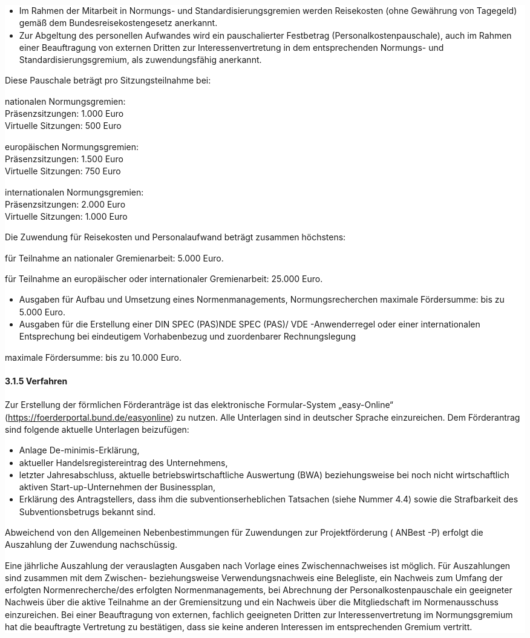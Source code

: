   * Im Rahmen der Mitarbeit in Normungs- und Standardisierungsgremien werden Reisekosten (ohne Gewährung von Tagegeld) gemäß dem Bundesreisekostengesetz anerkannt. 
  * Zur Abgeltung des personellen Aufwandes wird ein pauschalierter Festbetrag (Personalkostenpauschale), auch im Rahmen einer Beauftragung von externen Dritten zur Interessenvertretung in dem entsprechenden Normungs- und Standardisierungsgremium, als zuwendungsfähig anerkannt. 



Diese Pauschale beträgt pro Sitzungsteilnahme bei: 

nationalen Normungsgremien:   
Präsenzsitzungen: 1.000 Euro   
Virtuelle Sitzungen: 500 Euro 

europäischen Normungsgremien:   
Präsenzsitzungen: 1.500 Euro   
Virtuelle Sitzungen: 750 Euro 

internationalen Normungsgremien:   
Präsenzsitzungen: 2.000 Euro   
Virtuelle Sitzungen: 1.000 Euro 

Die Zuwendung für Reisekosten und Personalaufwand beträgt zusammen höchstens: 

für Teilnahme an nationaler Gremienarbeit: 5.000 Euro. 

für Teilnahme an europäischer oder internationaler Gremienarbeit: 25.000 Euro. 

  * Ausgaben für Aufbau und Umsetzung eines Normenmanagements, Normungsrecherchen maximale Fördersumme: bis zu 5.000 Euro. 
  * Ausgaben für die Erstellung einer  DIN  SPEC (PAS)NDE SPEC (PAS)/  VDE  -Anwenderregel oder einer internationalen Entsprechung bei eindeutigem Vorhabenbezug und zuordenbarer Rechnungslegung 



maximale Fördersumme: bis zu 10.000 Euro. 

####  3.1.5 Verfahren 

Zur Erstellung der förmlichen Förderanträge ist das elektronische Formular-System „easy-Online“ (https://foerderportal.bund.de/easyonline) zu nutzen. Alle Unterlagen sind in deutscher Sprache einzureichen. Dem Förderantrag sind folgende aktuelle Unterlagen beizufügen: 

  * Anlage De-minimis-Erklärung, 
  * aktueller Handelsregistereintrag des Unternehmens, 
  * letzter Jahresabschluss, aktuelle betriebswirtschaftliche Auswertung (BWA) beziehungsweise bei noch nicht wirtschaftlich aktiven Start-up-Unternehmen der Businessplan, 
  * Erklärung des Antragstellers, dass ihm die subventionserheblichen Tatsachen (siehe Nummer 4.4) sowie die Strafbarkeit des Subventionsbetrugs bekannt sind. 



Abweichend von den Allgemeinen Nebenbestimmungen für Zuwendungen zur Projektförderung (  ANBest  -P) erfolgt die Auszahlung der Zuwendung nachschüssig. 

Eine jährliche Auszahlung der verauslagten Ausgaben nach Vorlage eines Zwischennachweises ist möglich. Für Auszahlungen sind zusammen mit dem Zwischen- beziehungsweise Verwendungsnachweis eine Belegliste, ein Nachweis zum Umfang der erfolgten Normenrecherche/des erfolgten Normenmanagements, bei Abrechnung der Personalkostenpauschale ein geeigneter Nachweis über die aktive Teilnahme an der Gremiensitzung und ein Nachweis über die Mitgliedschaft im Normenausschuss einzureichen. Bei einer Beauftragung von externen, fachlich geeigneten Dritten zur Interessenvertretung im Normungsgremium hat die beauftragte Vertretung zu bestätigen, dass sie keine anderen Interessen im entsprechenden Gremium vertritt. 
